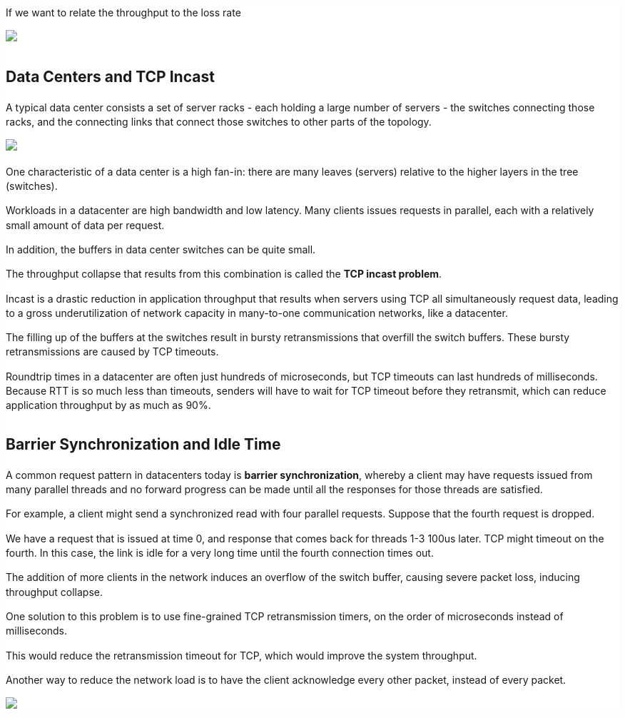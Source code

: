 If we want to relate the throughput to the loss rate

![](https://storage.cloud.google.com/omscs-notes.appspot.com/C92ED629-7024-4C3A-B89B-974AB27C657A.png)

## Data Centers and TCP Incast
A typical data center consists a set of server racks - each holding a large number of servers - the switches connecting those racks, and the connecting links that connect those switches to other parts of the topology.

![](https://storage.cloud.google.com/omscs-notes.appspot.com/89AAC436-7785-4304-B61B-0E99974CEA1E.png)

One characteristic of a data center is a high fan-in: there are many leaves (servers) relative to the higher layers in the tree (switches).

Workloads in a datacenter are high bandwidth and low latency. Many clients issues requests in parallel, each with a relatively small amount of data per request.

In addition, the buffers in data center switches can be quite small.

The throughput collapse that results from this combination is called the **TCP incast problem**.

Incast is a drastic reduction in application throughput that results when servers using TCP all simultaneously request data, leading to a gross underutilization of network capacity in many-to-one communication networks, like a datacenter.

The filling up of the buffers at the switches result in bursty retransmissions that overfill the switch buffers. These bursty retransmissions are caused by TCP timeouts.

Roundtrip times in a datacenter are often just hundreds of microseconds, but TCP timeouts can last hundreds of milliseconds. Because RTT is so much less than timeouts, senders will have to wait for TCP timeout before they retransmit, which can reduce application throughput by as much as 90%.

## Barrier Synchronization and Idle Time
A common request pattern in datacenters today is **barrier synchronization**, whereby a client may have requests issued from many parallel threads and no forward progress can be made until all the responses for those threads are satisfied.

For example, a client might send a synchronized read with four parallel requests. Suppose that the fourth request is dropped.

We have a request that is issued at time 0, and response that comes back for threads 1-3 100us later. TCP might timeout on the fourth. In this case, the link is idle for a very long time until the fourth connection times out.

The addition of more clients in the network induces an overflow of the switch buffer, causing severe packet loss, inducing throughput collapse.

One solution to this problem is to use fine-grained TCP retransmission timers, on the order of microseconds instead of milliseconds.

This would reduce the retransmission timeout for TCP, which would improve the system throughput.

Another way to reduce the network load is to have the client acknowledge every other packet, instead of every packet.

![](https://storage.cloud.google.com/omscs-notes.appspot.com/326BEC5D-C939-47D7-80EA-6B81500A48F0.png)
